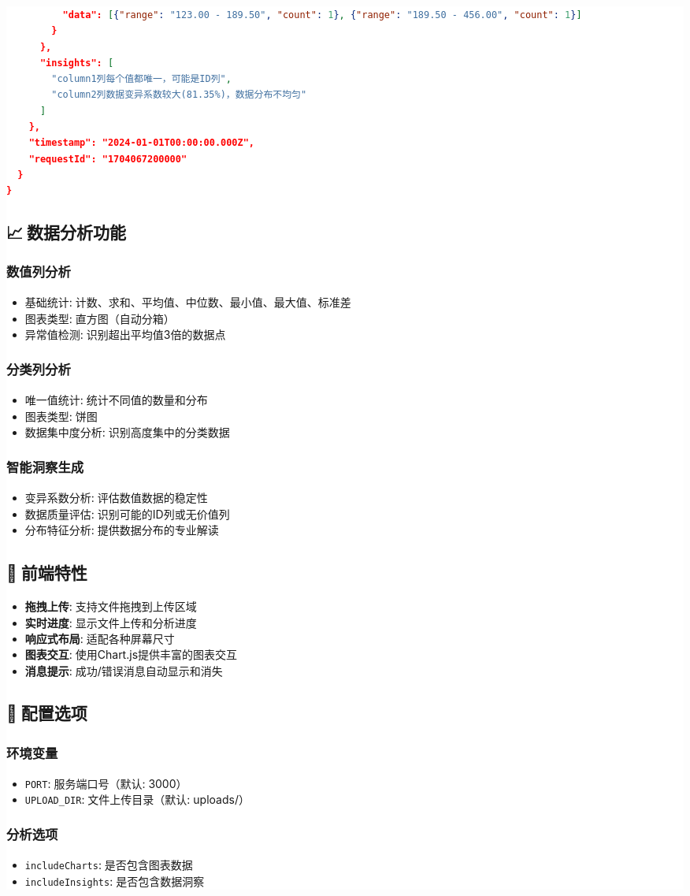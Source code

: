 ```json
          "data": [{"range": "123.00 - 189.50", "count": 1}, {"range": "189.50 - 456.00", "count": 1}]
        }
      },
      "insights": [
        "column1列每个值都唯一，可能是ID列",
        "column2列数据变异系数较大(81.35%)，数据分布不均匀"
      ]
    },
    "timestamp": "2024-01-01T00:00:00.000Z",
    "requestId": "1704067200000"
  }
}
```

## 📈 数据分析功能

### 数值列分析
- 基础统计: 计数、求和、平均值、中位数、最小值、最大值、标准差
- 图表类型: 直方图（自动分箱）
- 异常值检测: 识别超出平均值3倍的数据点

### 分类列分析
- 唯一值统计: 统计不同值的数量和分布
- 图表类型: 饼图
- 数据集中度分析: 识别高度集中的分类数据

### 智能洞察生成
- 变异系数分析: 评估数值数据的稳定性
- 数据质量评估: 识别可能的ID列或无价值列
- 分布特征分析: 提供数据分布的专业解读

## 🎨 前端特性

- **拖拽上传**: 支持文件拖拽到上传区域
- **实时进度**: 显示文件上传和分析进度
- **响应式布局**: 适配各种屏幕尺寸
- **图表交互**: 使用Chart.js提供丰富的图表交互
- **消息提示**: 成功/错误消息自动显示和消失

## 🔧 配置选项

### 环境变量
- `PORT`: 服务端口号（默认: 3000）
- `UPLOAD_DIR`: 文件上传目录（默认: uploads/）

### 分析选项
- `includeCharts`: 是否包含图表数据
- `includeInsights`: 是否包含数据洞察
